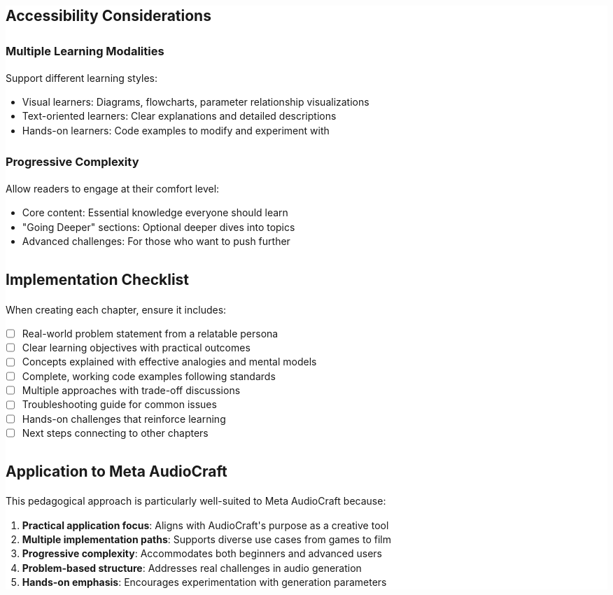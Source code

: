 ## Accessibility Considerations

### Multiple Learning Modalities

Support different learning styles:

- Visual learners: Diagrams, flowcharts, parameter relationship visualizations
- Text-oriented learners: Clear explanations and detailed descriptions
- Hands-on learners: Code examples to modify and experiment with

### Progressive Complexity

Allow readers to engage at their comfort level:

- Core content: Essential knowledge everyone should learn
- "Going Deeper" sections: Optional deeper dives into topics
- Advanced challenges: For those who want to push further

## Implementation Checklist

When creating each chapter, ensure it includes:

- [ ] Real-world problem statement from a relatable persona
- [ ] Clear learning objectives with practical outcomes
- [ ] Concepts explained with effective analogies and mental models
- [ ] Complete, working code examples following standards
- [ ] Multiple approaches with trade-off discussions
- [ ] Troubleshooting guide for common issues
- [ ] Hands-on challenges that reinforce learning
- [ ] Next steps connecting to other chapters

## Application to Meta AudioCraft

This pedagogical approach is particularly well-suited to Meta AudioCraft because:

1. **Practical application focus**: Aligns with AudioCraft's purpose as a creative tool
2. **Multiple implementation paths**: Supports diverse use cases from games to film
3. **Progressive complexity**: Accommodates both beginners and advanced users
4. **Problem-based structure**: Addresses real challenges in audio generation
5. **Hands-on emphasis**: Encourages experimentation with generation parameters